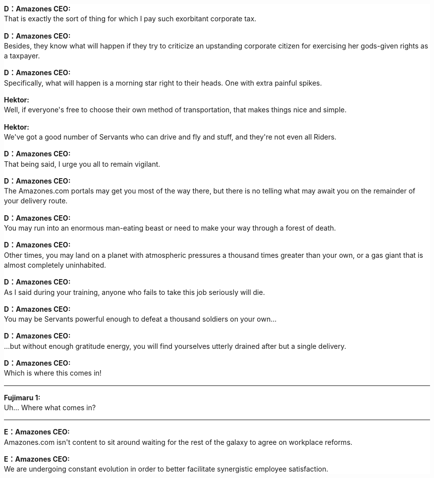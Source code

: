 **D：Amazones CEO:**   
That is exactly the sort of thing for which I pay such exorbitant corporate tax.  
  
**D：Amazones CEO:**   
Besides, they know what will happen if they try to criticize an upstanding corporate citizen for exercising her gods-given rights as a taxpayer.  
  
**D：Amazones CEO:**   
Specifically, what will happen is a morning star right to their heads. One with extra painful spikes.  
  
**Hektor:**   
Well, if everyone's free to choose their own method of transportation, that makes things nice and simple.  
  
**Hektor:**   
We've got a good number of Servants who can drive and fly and stuff, and they're not even all Riders.  
  
**D：Amazones CEO:**   
That being said, I urge you all to remain vigilant.  
  
**D：Amazones CEO:**   
The Amazones.com portals may get you most of the way there, but there is no telling what may await you on the remainder of your delivery route.  
  
**D：Amazones CEO:**   
You may run into an enormous man-eating beast or need to make your way through a forest of death.  
  
**D：Amazones CEO:**   
Other times, you may land on a planet with atmospheric pressures a thousand times greater than your own, or a gas giant that is almost completely uninhabited.  
  
**D：Amazones CEO:**   
As I said during your training, anyone who fails to take this job seriously will die.  
  
**D：Amazones CEO:**   
You may be Servants powerful enough to defeat a thousand soldiers on your own...  
  
**D：Amazones CEO:**   
...but without enough gratitude energy, you will find yourselves utterly drained after but a single delivery.  
  
**D：Amazones CEO:**   
Which is where this comes in!  
  
---  
  
**Fujimaru 1:**   
Uh... Where what comes in?  
  
---  
  
**E：Amazones CEO:**   
Amazones.com isn't content to sit around waiting for the rest of the galaxy to agree on workplace reforms.  
  
**E：Amazones CEO:**   
We are undergoing constant evolution in order to better facilitate synergistic employee satisfaction.  
  
